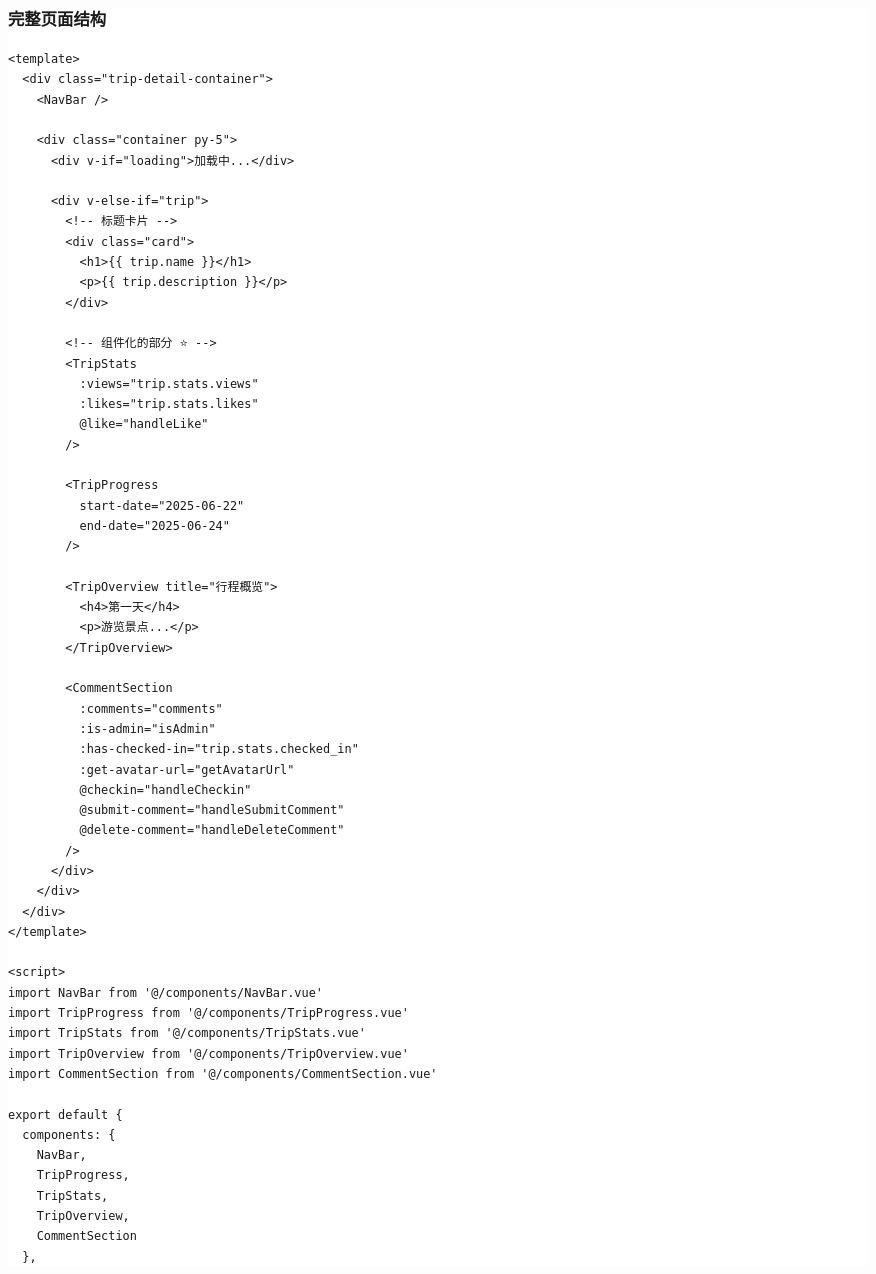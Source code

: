 ### 完整页面结构

```vue
<template>
  <div class="trip-detail-container">
    <NavBar />
    
    <div class="container py-5">
      <div v-if="loading">加载中...</div>
      
      <div v-else-if="trip">
        <!-- 标题卡片 -->
        <div class="card">
          <h1>{{ trip.name }}</h1>
          <p>{{ trip.description }}</p>
        </div>
        
        <!-- 组件化的部分 ⭐ -->
        <TripStats
          :views="trip.stats.views"
          :likes="trip.stats.likes"
          @like="handleLike"
        />
        
        <TripProgress
          start-date="2025-06-22"
          end-date="2025-06-24"
        />
        
        <TripOverview title="行程概览">
          <h4>第一天</h4>
          <p>游览景点...</p>
        </TripOverview>
        
        <CommentSection
          :comments="comments"
          :is-admin="isAdmin"
          :has-checked-in="trip.stats.checked_in"
          :get-avatar-url="getAvatarUrl"
          @checkin="handleCheckin"
          @submit-comment="handleSubmitComment"
          @delete-comment="handleDeleteComment"
        />
      </div>
    </div>
  </div>
</template>

<script>
import NavBar from '@/components/NavBar.vue'
import TripProgress from '@/components/TripProgress.vue'
import TripStats from '@/components/TripStats.vue'
import TripOverview from '@/components/TripOverview.vue'
import CommentSection from '@/components/CommentSection.vue'

export default {
  components: {
    NavBar,
    TripProgress,
    TripStats,
    TripOverview,
    CommentSection
  },
```